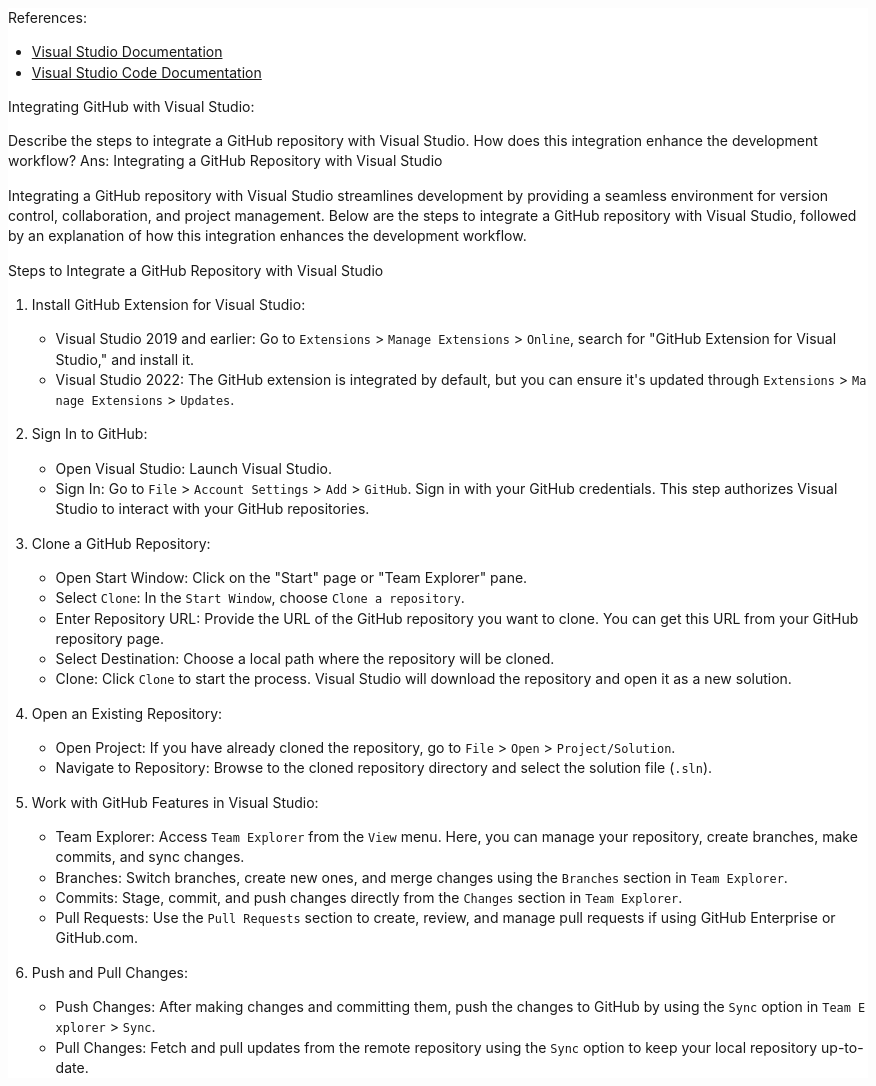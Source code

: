 References:
- [Visual Studio Documentation](https://docs.microsoft.com/en-us/visualstudio/)
- [Visual Studio Code Documentation](https://code.visualstudio.com/docs)

Integrating GitHub with Visual Studio:

Describe the steps to integrate a GitHub repository with Visual Studio. How does this integration enhance the development workflow?
Ans: Integrating a GitHub Repository with Visual Studio

Integrating a GitHub repository with Visual Studio streamlines development by providing a seamless environment for version control, collaboration, and project management. Below are the steps to integrate a GitHub repository with Visual Studio, followed by an explanation of how this integration enhances the development workflow.

Steps to Integrate a GitHub Repository with Visual Studio

1. Install GitHub Extension for Visual Studio:
   - Visual Studio 2019 and earlier: Go to `Extensions` > `Manage Extensions` > `Online`, search for "GitHub Extension for Visual Studio," and install it.
   - Visual Studio 2022: The GitHub extension is integrated by default, but you can ensure it's updated through `Extensions` > `Manage Extensions` > `Updates`.

2. Sign In to GitHub:
   - Open Visual Studio: Launch Visual Studio.
   - Sign In: Go to `File` > `Account Settings` > `Add` > `GitHub`. Sign in with your GitHub credentials. This step authorizes Visual Studio to interact with your GitHub repositories.

3. Clone a GitHub Repository:
   - Open Start Window: Click on the "Start" page or "Team Explorer" pane.
   - Select `Clone`: In the `Start Window`, choose `Clone a repository`.
   - Enter Repository URL: Provide the URL of the GitHub repository you want to clone. You can get this URL from your GitHub repository page.
   - Select Destination: Choose a local path where the repository will be cloned.
   - Clone: Click `Clone` to start the process. Visual Studio will download the repository and open it as a new solution.

4. Open an Existing Repository:
   - Open Project: If you have already cloned the repository, go to `File` > `Open` > `Project/Solution`.
   - Navigate to Repository: Browse to the cloned repository directory and select the solution file (`.sln`).

5. Work with GitHub Features in Visual Studio:
   - Team Explorer: Access `Team Explorer` from the `View` menu. Here, you can manage your repository, create branches, make commits, and sync changes.
   - Branches: Switch branches, create new ones, and merge changes using the `Branches` section in `Team Explorer`.
   - Commits: Stage, commit, and push changes directly from the `Changes` section in `Team Explorer`.
   - Pull Requests: Use the `Pull Requests` section to create, review, and manage pull requests if using GitHub Enterprise or GitHub.com.

6. Push and Pull Changes:
   - Push Changes: After making changes and committing them, push the changes to GitHub by using the `Sync` option in `Team Explorer` > `Sync`.
   - Pull Changes: Fetch and pull updates from the remote repository using the `Sync` option to keep your local repository up-to-date.
